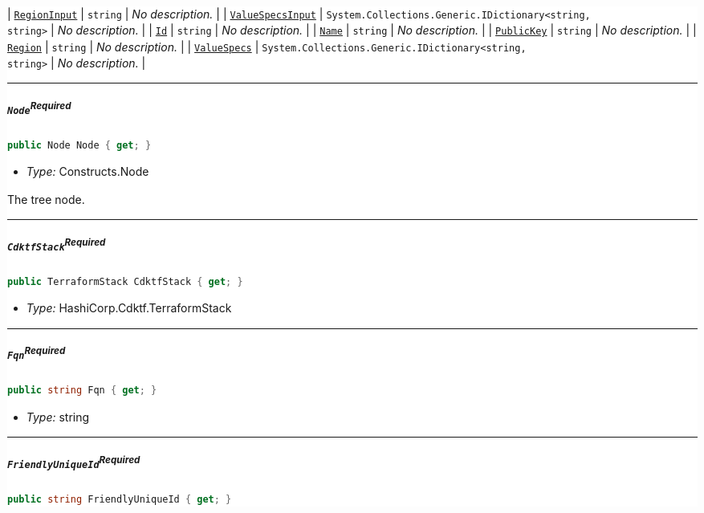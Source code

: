 | <code><a href="#@cdktf/provider-opentelekomcloud.computeKeypairV2.ComputeKeypairV2.property.regionInput">RegionInput</a></code> | <code>string</code> | *No description.* |
| <code><a href="#@cdktf/provider-opentelekomcloud.computeKeypairV2.ComputeKeypairV2.property.valueSpecsInput">ValueSpecsInput</a></code> | <code>System.Collections.Generic.IDictionary<string, string></code> | *No description.* |
| <code><a href="#@cdktf/provider-opentelekomcloud.computeKeypairV2.ComputeKeypairV2.property.id">Id</a></code> | <code>string</code> | *No description.* |
| <code><a href="#@cdktf/provider-opentelekomcloud.computeKeypairV2.ComputeKeypairV2.property.name">Name</a></code> | <code>string</code> | *No description.* |
| <code><a href="#@cdktf/provider-opentelekomcloud.computeKeypairV2.ComputeKeypairV2.property.publicKey">PublicKey</a></code> | <code>string</code> | *No description.* |
| <code><a href="#@cdktf/provider-opentelekomcloud.computeKeypairV2.ComputeKeypairV2.property.region">Region</a></code> | <code>string</code> | *No description.* |
| <code><a href="#@cdktf/provider-opentelekomcloud.computeKeypairV2.ComputeKeypairV2.property.valueSpecs">ValueSpecs</a></code> | <code>System.Collections.Generic.IDictionary<string, string></code> | *No description.* |

---

##### `Node`<sup>Required</sup> <a name="Node" id="@cdktf/provider-opentelekomcloud.computeKeypairV2.ComputeKeypairV2.property.node"></a>

```csharp
public Node Node { get; }
```

- *Type:* Constructs.Node

The tree node.

---

##### `CdktfStack`<sup>Required</sup> <a name="CdktfStack" id="@cdktf/provider-opentelekomcloud.computeKeypairV2.ComputeKeypairV2.property.cdktfStack"></a>

```csharp
public TerraformStack CdktfStack { get; }
```

- *Type:* HashiCorp.Cdktf.TerraformStack

---

##### `Fqn`<sup>Required</sup> <a name="Fqn" id="@cdktf/provider-opentelekomcloud.computeKeypairV2.ComputeKeypairV2.property.fqn"></a>

```csharp
public string Fqn { get; }
```

- *Type:* string

---

##### `FriendlyUniqueId`<sup>Required</sup> <a name="FriendlyUniqueId" id="@cdktf/provider-opentelekomcloud.computeKeypairV2.ComputeKeypairV2.property.friendlyUniqueId"></a>

```csharp
public string FriendlyUniqueId { get; }
```
